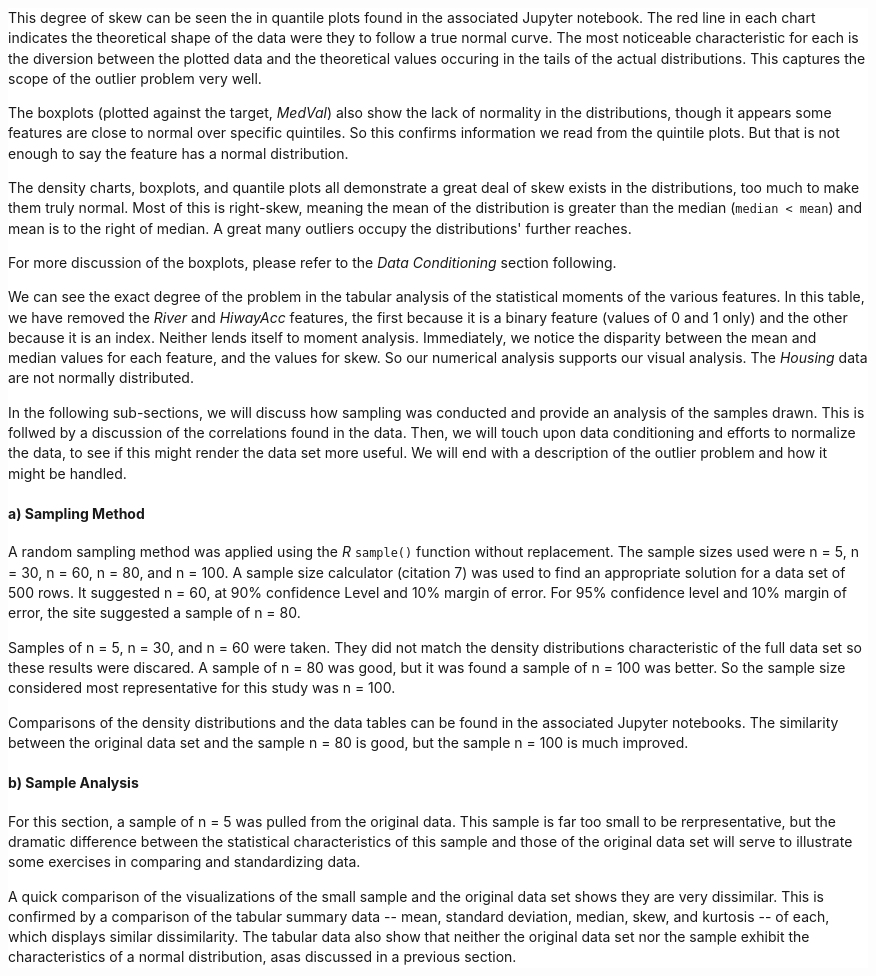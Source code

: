 This degree of skew can be seen the in quantile plots found in the associated Jupyter notebook.  The red line in each chart indicates the theoretical shape of the data were they to follow a true normal curve.  The most noticeable characteristic for each is the diversion between the plotted data and the theoretical values occuring in the tails of the actual distributions.  This captures the scope of the outlier problem very well.

The boxplots (plotted against the target, *MedVal*) also show the lack of normality in the distributions, though it appears some features are close to normal over specific quintiles.  So this confirms information we read from the quintile plots.  But that is not enough to say the feature has a normal distribution.

The density charts, boxplots, and quantile plots all demonstrate a great deal of skew exists in the distributions, too much to make them truly normal.  Most of this is right-skew, meaning the mean of the distribution is greater than the median (`median < mean`) and mean is to the right of median.  A great many outliers occupy the distributions' further reaches.

For more discussion of the boxplots, please refer to the *Data Conditioning* section following.

We can see the exact degree of the problem in the tabular analysis of the statistical moments of the various features.  In this table, we have removed the *River* and *HiwayAcc* features, the first because it is a binary feature (values of 0 and 1 only) and the other because it is an index.  Neither lends itself to moment analysis.  Immediately, we notice the disparity between the mean and median values for each feature, and the values for skew.  So our numerical analysis supports our visual analysis.  The *Housing* data are not normally distributed.

In the following sub-sections, we will discuss how sampling was conducted and provide an analysis of the samples drawn.  This is follwed by a discussion of the correlations found in the data.  Then, we will touch upon data conditioning and efforts to normalize the data, to see if this might render the data set more useful.  We will end with a description of the outlier problem and how it might be handled.

#### a)  Sampling Method

A random sampling method was applied using the *R* `sample()` function without replacement.  The sample sizes used were n = 5, n = 30, n = 60, n = 80, and n = 100.  A sample size calculator (citation 7) was used to find an appropriate solution for a data set of 500 rows.  It suggested n = 60, at 90% confidence Level and 10% margin of error.  For 95% confidence level and 10% margin of error, the site suggested a sample of n = 80.

Samples of n = 5, n = 30, and n = 60 were taken.  They did not match the density distributions characteristic of the full data set so these results were discared.  A sample of n = 80 was good, but it was found a sample of n = 100 was better.  So the sample size considered most representative for this study was n = 100.

Comparisons of the density distributions and the data tables can be found in the associated Jupyter notebooks.  The similarity between the original data set and the sample n = 80 is good, but the sample n = 100 is much improved.

#### b)  Sample Analysis

For this section, a sample of n = 5 was pulled from the original data.  This sample is far too small to be rerpresentative, but the dramatic difference between the statistical characteristics of this sample and those of the original data set will serve to illustrate some exercises in comparing and standardizing data.

A quick comparison of the visualizations of the small sample and the original data set shows they are very dissimilar.  This is confirmed by a comparison of the tabular summary data -- mean, standard deviation, median, skew, and kurtosis -- of each, which displays similar dissimilarity.  The tabular data also show that neither the original data set nor the sample exhibit the characteristics of a normal distribution, asas discussed in a previous section.
